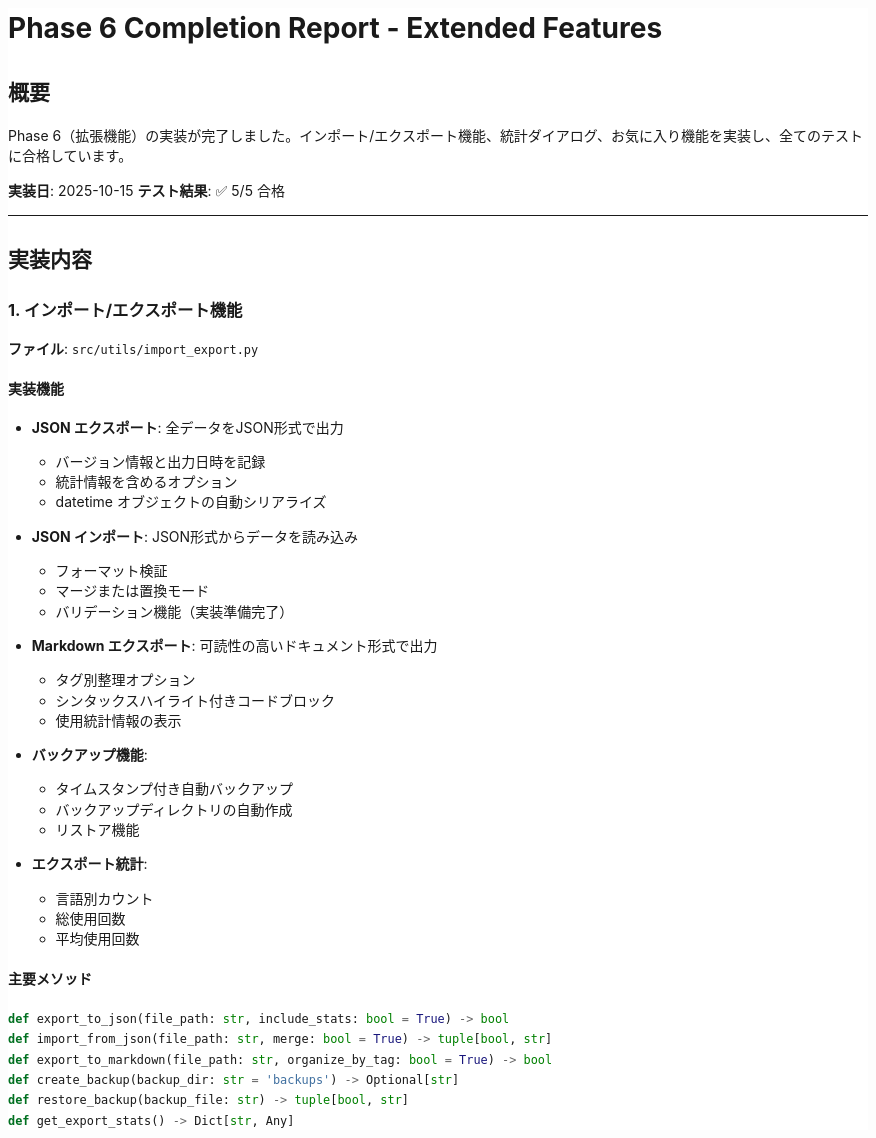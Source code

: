 # Phase 6 Completion Report - Extended Features

## 概要

Phase 6（拡張機能）の実装が完了しました。インポート/エクスポート機能、統計ダイアログ、お気に入り機能を実装し、全てのテストに合格しています。

**実装日**: 2025-10-15
**テスト結果**: ✅ 5/5 合格

---

## 実装内容

### 1. インポート/エクスポート機能

**ファイル**: `src/utils/import_export.py`

#### 実装機能

- **JSON エクスポート**: 全データをJSON形式で出力
  - バージョン情報と出力日時を記録
  - 統計情報を含めるオプション
  - datetime オブジェクトの自動シリアライズ

- **JSON インポート**: JSON形式からデータを読み込み
  - フォーマット検証
  - マージまたは置換モード
  - バリデーション機能（実装準備完了）

- **Markdown エクスポート**: 可読性の高いドキュメント形式で出力
  - タグ別整理オプション
  - シンタックスハイライト付きコードブロック
  - 使用統計情報の表示

- **バックアップ機能**:
  - タイムスタンプ付き自動バックアップ
  - バックアップディレクトリの自動作成
  - リストア機能

- **エクスポート統計**:
  - 言語別カウント
  - 総使用回数
  - 平均使用回数

#### 主要メソッド

```python
def export_to_json(file_path: str, include_stats: bool = True) -> bool
def import_from_json(file_path: str, merge: bool = True) -> tuple[bool, str]
def export_to_markdown(file_path: str, organize_by_tag: bool = True) -> bool
def create_backup(backup_dir: str = 'backups') -> Optional[str]
def restore_backup(backup_file: str) -> tuple[bool, str]
def get_export_stats() -> Dict[str, Any]
```
